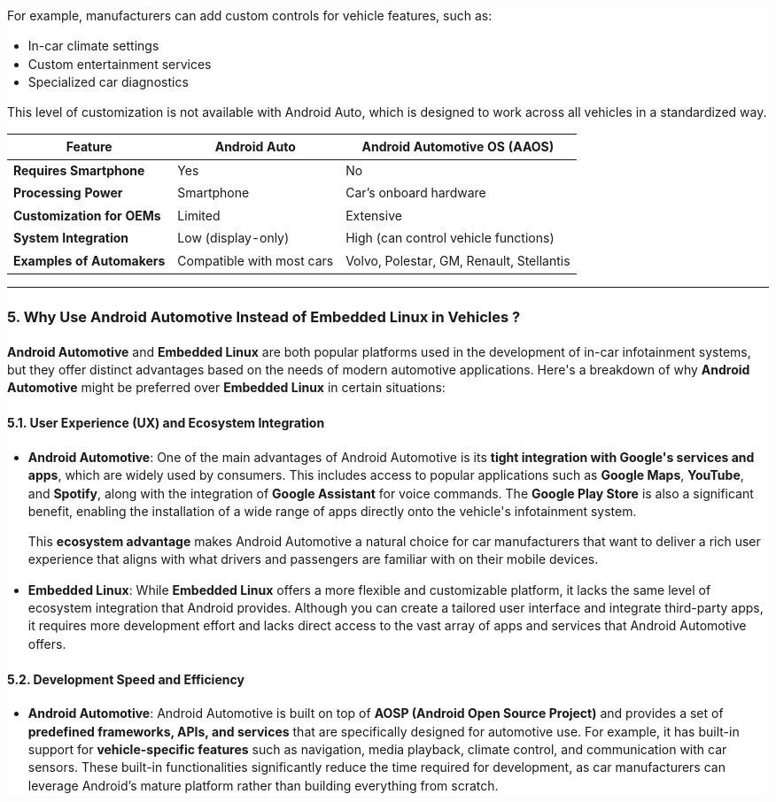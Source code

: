For example, manufacturers can add custom controls for vehicle features, such as:

- In-car climate settings
- Custom entertainment services
- Specialized car diagnostics

This level of customization is not available with Android Auto, which is designed to work across all vehicles in a standardized way.

| Feature                    | Android Auto              | Android Automotive OS (AAOS)             |
| -------------------------- | ------------------------- | ---------------------------------------- |
| **Requires Smartphone**    | Yes                       | No                                       |
| **Processing Power**       | Smartphone                | Car’s onboard hardware                   |
| **Customization for OEMs** | Limited                   | Extensive                                |
| **System Integration**     | Low (display-only)        | High (can control vehicle functions)     |
| **Examples of Automakers** | Compatible with most cars | Volvo, Polestar, GM, Renault, Stellantis |

--------------------------------

### 5. Why Use **Android Automotive** Instead of **Embedded Linux** in Vehicles ?

**Android Automotive** and **Embedded Linux** are both popular platforms used in the development of in-car infotainment systems, but they offer distinct advantages based on the needs of modern automotive applications. Here's a breakdown of why **Android Automotive** might be preferred over **Embedded Linux** in certain situations:

#### 5.1. **User Experience (UX) and Ecosystem Integration**

- **Android Automotive**: One of the main advantages of Android Automotive is its **tight integration with Google's services and apps**, which are widely used by consumers. This includes access to popular applications such as **Google Maps**, **YouTube**, and **Spotify**, along with the integration of **Google Assistant** for voice commands. The **Google Play Store** is also a significant benefit, enabling the installation of a wide range of apps directly onto the vehicle's infotainment system.

  This **ecosystem advantage** makes Android Automotive a natural choice for car manufacturers that want to deliver a rich user experience that aligns with what drivers and passengers are familiar with on their mobile devices.

- **Embedded Linux**: While **Embedded Linux** offers a more flexible and customizable platform, it lacks the same level of ecosystem integration that Android provides. Although you can create a tailored user interface and integrate third-party apps, it requires more development effort and lacks direct access to the vast array of apps and services that Android Automotive offers.

#### 5.2. **Development Speed and Efficiency**

- **Android Automotive**: Android Automotive is built on top of **AOSP (Android Open Source Project)** and provides a set of **predefined frameworks, APIs, and services** that are specifically designed for automotive use. For example, it has built-in support for **vehicle-specific features** such as navigation, media playback, climate control, and communication with car sensors. These built-in functionalities significantly reduce the time required for development, as car manufacturers can leverage Android’s mature platform rather than building everything from scratch.
